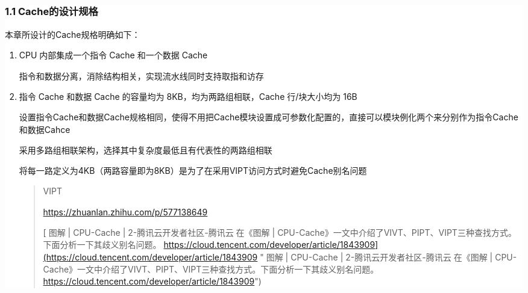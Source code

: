 ### 1.1 Cache的设计规格

本章所设计的Cache规格明确如下：

1.  CPU 内部集成一个指令 Cache 和一个数据 Cache

    指令和数据分离，消除结构相关，实现流水线同时支持取指和访存
2.  指令 Cache 和数据 Cache 的容量均为 8KB，均为两路组相联，Cache 行/块大小均为 16B

    设置指令Cache和数据Cache规格相同，使得不用把Cache模块设置成可参数化配置的，直接可以模块例化两个来分别作为指令Cache和数据Cahce

    采用多路组相联架构，选择其中复杂度最低且有代表性的两路组相联

    将每一路定义为4KB（两路容量即为8KB）是为了在采用VIPT访问方式时避免Cache别名问题
    > VIPT
    >
    > <https://zhuanlan.zhihu.com/p/577138649>
    >
    > [ 图解 | CPU-Cache | 2-腾讯云开发者社区-腾讯云 在《图解 | CPU-Cache》一文中介绍了VIVT、PIPT、VIPT三种查找方式。下面分析一下其歧义别名问题。 https://cloud.tencent.com/developer/article/1843909](https://cloud.tencent.com/developer/article/1843909 " 图解 | CPU-Cache | 2-腾讯云开发者社区-腾讯云 在《图解 | CPU-Cache》一文中介绍了VIVT、PIPT、VIPT三种查找方式。下面分析一下其歧义别名问题。 https://cloud.tencent.com/developer/article/1843909")
    >